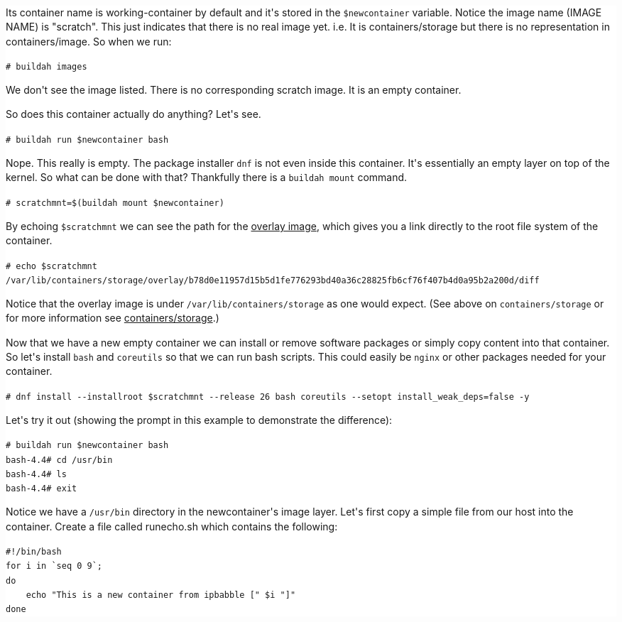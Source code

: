 Its container name is working-container by default and it's stored in the `$newcontainer` variable. Notice the image name (IMAGE NAME) is "scratch". This just indicates that there is no real image yet. i.e. It is containers/storage but there is no representation in containers/image. So when we run:

    # buildah images

We don't see the image listed. There is no corresponding scratch image. It is an empty container.

So does this container actually do anything? Let's see.

    # buildah run $newcontainer bash

Nope. This really is empty. The package installer `dnf` is not even inside this container. It's essentially an empty layer on top of the kernel. So what can be done with that?  Thankfully there is a `buildah mount` command.

    # scratchmnt=$(buildah mount $newcontainer)

By echoing `$scratchmnt` we can see the path for the [overlay image](https://wiki.archlinux.org/index.php/Overlay_filesystem), which gives you a link directly to the root file system of the container.

    # echo $scratchmnt
    /var/lib/containers/storage/overlay/b78d0e11957d15b5d1fe776293bd40a36c28825fb6cf76f407b4d0a95b2a200d/diff

Notice that the overlay image is under `/var/lib/containers/storage` as one would expect. (See above on `containers/storage` or for more information see [containers/storage](https://github.com/containers/storage).)

Now that we have a new empty container we can install or remove software packages or simply copy content into that container. So let's install `bash` and `coreutils` so that we can run bash scripts. This could easily be `nginx` or other packages needed for your container.

    # dnf install --installroot $scratchmnt --release 26 bash coreutils --setopt install_weak_deps=false -y

Let's try it out (showing the prompt in this example to demonstrate the difference):

    # buildah run $newcontainer bash
    bash-4.4# cd /usr/bin
    bash-4.4# ls
    bash-4.4# exit

Notice we have a `/usr/bin` directory in the newcontainer's image layer. Let's first copy a simple file from our host into the container. Create a file called runecho.sh which contains the following:

    #!/bin/bash
    for i in `seq 0 9`;
    do
    	echo "This is a new container from ipbabble [" $i "]"
    done
